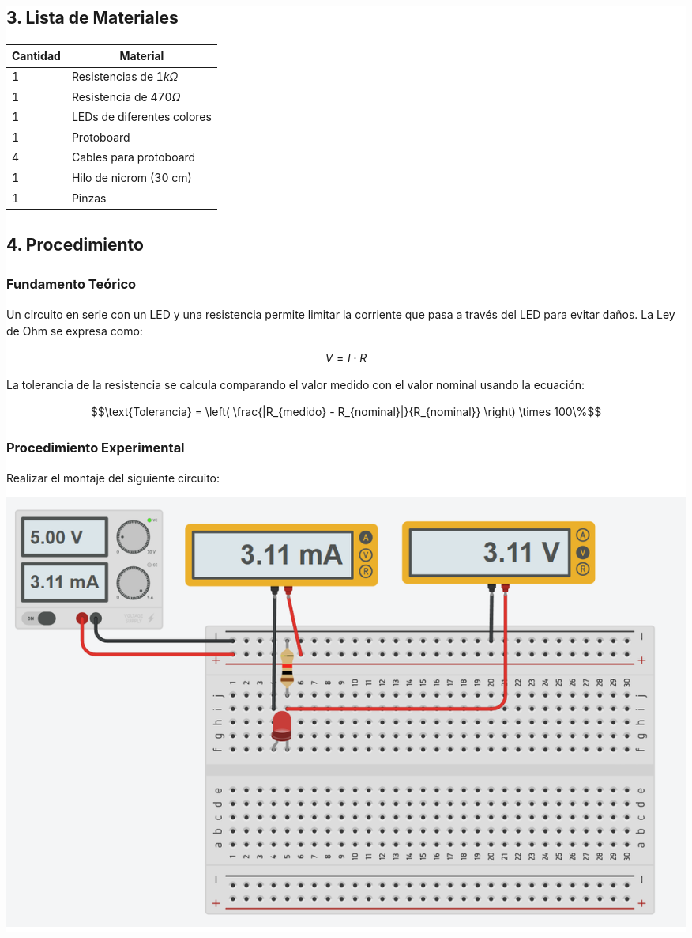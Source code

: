 ## 3. Lista de Materiales

| Cantidad | Material |
|----------|----------|
| 1 | Resistencias de $1k\Omega$ |
| 1 | Resistencia de $470\Omega$ |
| 1 | LEDs de diferentes colores |
| 1 | Protoboard |
| 4 | Cables para protoboard |
| 1 | Hilo de nicrom (30 cm) |
| 1 | Pinzas |

## 4. Procedimiento

### Fundamento Teórico

Un circuito en serie con un LED y una resistencia permite limitar la corriente que pasa a través del LED para evitar daños. La Ley de Ohm se expresa como:

$$V = I \cdot R$$

La tolerancia de la resistencia se calcula comparando el valor medido con el valor nominal usando la ecuación:

$$\text{Tolerancia} = \left( \frac{|R_{medido} - R_{nominal}|}{R_{nominal}} \right) \times 100\%$$

### Procedimiento Experimental
Realizar el montaje del siguiente circuito:

![Diagrama de circuito en Tinkercad](Cto1Lab1.png)
